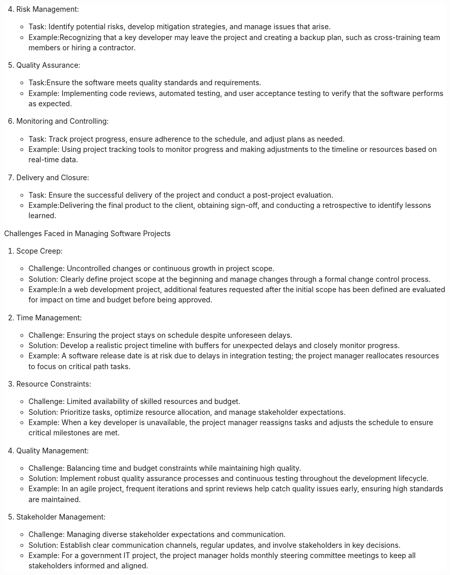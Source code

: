 4. Risk Management:
   - Task: Identify potential risks, develop mitigation strategies, and manage issues that arise.
   - Example:Recognizing that a key developer may leave the project and creating a backup plan, such as cross-training team members or hiring a contractor.

5. Quality Assurance:
   - Task:Ensure the software meets quality standards and requirements.
   - Example: Implementing code reviews, automated testing, and user acceptance testing to verify that the software performs as expected.

6. Monitoring and Controlling:
   - Task: Track project progress, ensure adherence to the schedule, and adjust plans as needed.
   - Example: Using project tracking tools to monitor progress and making adjustments to the timeline or resources based on real-time data.

7. Delivery and Closure:
   - Task: Ensure the successful delivery of the project and conduct a post-project evaluation.
   - Example:Delivering the final product to the client, obtaining sign-off, and conducting a retrospective to identify lessons learned.

 Challenges Faced in Managing Software Projects

1. Scope Creep:
   - Challenge: Uncontrolled changes or continuous growth in project scope.
   - Solution: Clearly define project scope at the beginning and manage changes through a formal change control process.
   - Example:In a web development project, additional features requested after the initial scope has been defined are evaluated for impact on time and budget before being approved.

2. Time Management:
   - Challenge: Ensuring the project stays on schedule despite unforeseen delays.
   - Solution: Develop a realistic project timeline with buffers for unexpected delays and closely monitor progress.
   - Example: A software release date is at risk due to delays in integration testing; the project manager reallocates resources to focus on critical path tasks.

3. Resource Constraints:
   - Challenge: Limited availability of skilled resources and budget.
   - Solution: Prioritize tasks, optimize resource allocation, and manage stakeholder expectations.
   - Example: When a key developer is unavailable, the project manager reassigns tasks and adjusts the schedule to ensure critical milestones are met.

4. Quality Management:
   - Challenge: Balancing time and budget constraints while maintaining high quality.
   - Solution: Implement robust quality assurance processes and continuous testing throughout the development lifecycle.
   - Example: In an agile project, frequent iterations and sprint reviews help catch quality issues early, ensuring high standards are maintained.

5. Stakeholder Management:
   - Challenge: Managing diverse stakeholder expectations and communication.
   - Solution: Establish clear communication channels, regular updates, and involve stakeholders in key decisions.
   - Example: For a government IT project, the project manager holds monthly steering committee meetings to keep all stakeholders informed and aligned.
